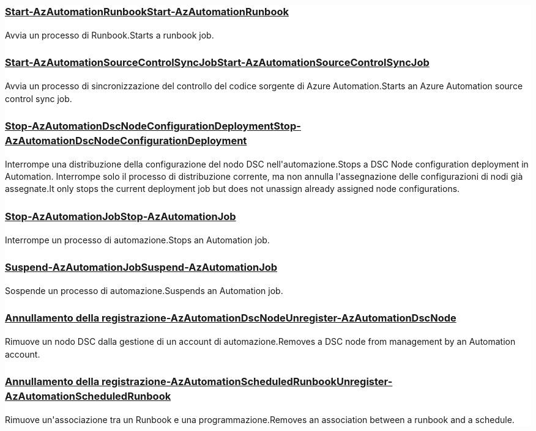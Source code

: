 ### [<span data-ttu-id="11fa6-263">Start-AzAutomationRunbook</span><span class="sxs-lookup"><span data-stu-id="11fa6-263">Start-AzAutomationRunbook</span></span>](Start-AzAutomationRunbook.md)
<span data-ttu-id="11fa6-264">Avvia un processo di Runbook.</span><span class="sxs-lookup"><span data-stu-id="11fa6-264">Starts a runbook job.</span></span>

### [<span data-ttu-id="11fa6-265">Start-AzAutomationSourceControlSyncJob</span><span class="sxs-lookup"><span data-stu-id="11fa6-265">Start-AzAutomationSourceControlSyncJob</span></span>](Start-AzAutomationSourceControlSyncJob.md)
<span data-ttu-id="11fa6-266">Avvia un processo di sincronizzazione del controllo del codice sorgente di Azure Automation.</span><span class="sxs-lookup"><span data-stu-id="11fa6-266">Starts an Azure Automation source control sync job.</span></span>

### [<span data-ttu-id="11fa6-267">Stop-AzAutomationDscNodeConfigurationDeployment</span><span class="sxs-lookup"><span data-stu-id="11fa6-267">Stop-AzAutomationDscNodeConfigurationDeployment</span></span>](Stop-AzAutomationDscNodeConfigurationDeployment.md)
<span data-ttu-id="11fa6-268">Interrompe una distribuzione della configurazione del nodo DSC nell'automazione.</span><span class="sxs-lookup"><span data-stu-id="11fa6-268">Stops a DSC Node configuration deployment in Automation.</span></span> <span data-ttu-id="11fa6-269">Interrompe solo il processo di distribuzione corrente, ma non annulla l'assegnazione delle configurazioni di nodi già assegnate.</span><span class="sxs-lookup"><span data-stu-id="11fa6-269">It only stops the current deployment job but does not unassign already assigned node configurations.</span></span>

### [<span data-ttu-id="11fa6-270">Stop-AzAutomationJob</span><span class="sxs-lookup"><span data-stu-id="11fa6-270">Stop-AzAutomationJob</span></span>](Stop-AzAutomationJob.md)
<span data-ttu-id="11fa6-271">Interrompe un processo di automazione.</span><span class="sxs-lookup"><span data-stu-id="11fa6-271">Stops an Automation job.</span></span>

### [<span data-ttu-id="11fa6-272">Suspend-AzAutomationJob</span><span class="sxs-lookup"><span data-stu-id="11fa6-272">Suspend-AzAutomationJob</span></span>](Suspend-AzAutomationJob.md)
<span data-ttu-id="11fa6-273">Sospende un processo di automazione.</span><span class="sxs-lookup"><span data-stu-id="11fa6-273">Suspends an Automation job.</span></span>

### [<span data-ttu-id="11fa6-274">Annullamento della registrazione-AzAutomationDscNode</span><span class="sxs-lookup"><span data-stu-id="11fa6-274">Unregister-AzAutomationDscNode</span></span>](Unregister-AzAutomationDscNode.md)
<span data-ttu-id="11fa6-275">Rimuove un nodo DSC dalla gestione di un account di automazione.</span><span class="sxs-lookup"><span data-stu-id="11fa6-275">Removes a DSC node from management by an Automation account.</span></span>

### [<span data-ttu-id="11fa6-276">Annullamento della registrazione-AzAutomationScheduledRunbook</span><span class="sxs-lookup"><span data-stu-id="11fa6-276">Unregister-AzAutomationScheduledRunbook</span></span>](Unregister-AzAutomationScheduledRunbook.md)
<span data-ttu-id="11fa6-277">Rimuove un'associazione tra un Runbook e una programmazione.</span><span class="sxs-lookup"><span data-stu-id="11fa6-277">Removes an association between a runbook and a schedule.</span></span>
